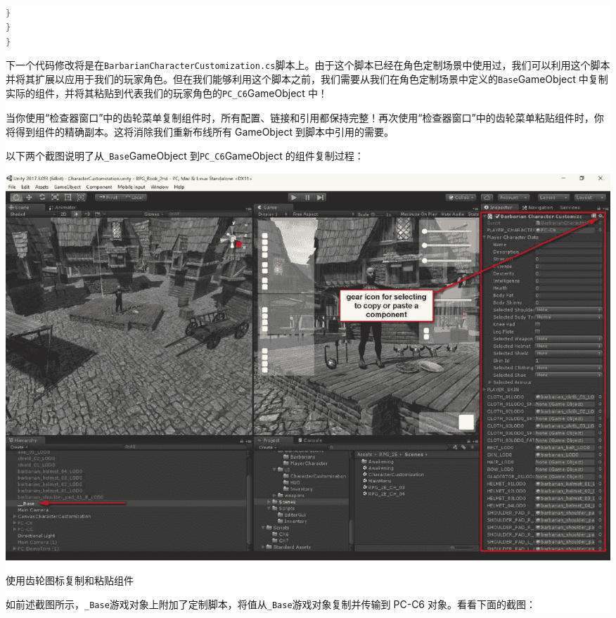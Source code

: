 ```cs
}
}
}
```

下一个代码修改将是在`BarbarianCharacterCustomization.cs`脚本上。由于这个脚本已经在角色定制场景中使用过，我们可以利用这个脚本并将其扩展以应用于我们的玩家角色。但在我们能够利用这个脚本之前，我们需要从我们在角色定制场景中定义的`Base`GameObject 中复制实际的组件，并将其粘贴到代表我们的玩家角色的`PC_C6`GameObject 中！

当你使用“检查器窗口”中的齿轮菜单复制组件时，所有配置、链接和引用都保持完整！再次使用“检查器窗口”中的齿轮菜单粘贴组件时，你将得到组件的精确副本。这将消除我们重新布线所有 GameObject 到脚本中引用的需要。

以下两个截图说明了从`_Base`GameObject 到`PC_C6`GameObject 的组件复制过程：

![图片](img/00141.jpeg)

使用齿轮图标复制和粘贴组件

如前述截图所示，`_Base`游戏对象上附加了定制脚本，将值从`_Base`游戏对象复制并传输到 PC-C6 对象。看看下面的截图：
